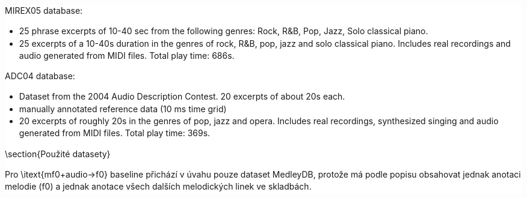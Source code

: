MIREX05 database:
- 25 phrase excerpts of 10-40 sec from the following genres: Rock, R\&B, Pop, Jazz, Solo classical piano.
- 25 excerpts of a 10-40s duration in the genres of rock, R&B, pop, jazz and solo classical piano. Includes real recordings and audio generated from MIDI files. Total play time: 686s.

ADC04 database: 
- Dataset from the 2004 Audio Description Contest. 20 excerpts of about 20s each.
- manually annotated reference data (10 ms time grid)
- 20 excerpts of roughly 20s in the genres of pop, jazz and opera. Includes real recordings, synthesized singing and audio generated from MIDI files. Total play time: 369s.

\section{Použité datasety}

Pro \itext{mf0+audio->f0} baseline přichází v úvahu pouze dataset MedleyDB, protože má podle popisu obsahovat jednak anotaci melodie (f0) a jednak anotace všech dalších melodických linek ve skladbách. 
